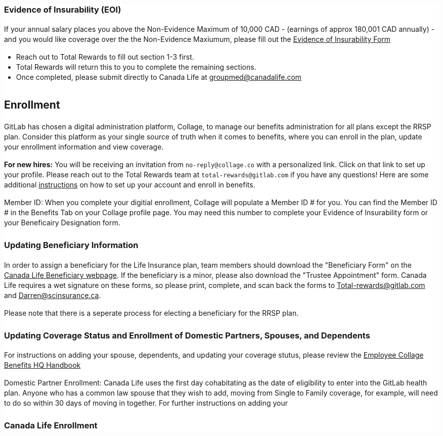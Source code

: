 ### Evidence of Insurability (EOI)
If your annual salary places you above the Non-Evidence Maximum of 10,000 CAD - (earnings of approx 180,001 CAD annually) - and you would like  coverage over the the Non-Evidence Maxiumum, please fill out the [Evidence of Insurability Form](https://drive.google.com/file/d/10ufkx55lIXY9dbwdals41FIAz52PS0YH/view?usp=sharing) 
* Reach out to Total Rewards to fill out section 1-3 first. 
* Total Rewards will return this to you to complete the remaining sections. 
* Once completed, please submit directly to Canada Life at groupmed@canadalife.com 


## Enrollment  

GitLab has chosen a digital administration platform, Collage, to manage our benefits administration for all plans except the RRSP plan. Consider this platform as your single source of truth when it comes to benefits, where you can enroll in the plan, update your enrollment information and view coverage.

**For new hires:**
You will be receiving an invitation from `no-reply@collage.co` with a personalized link. Click on that link to set up your profile. Please reach out to the Total Rewards team at `total-rewards@gitlab.com` if you have any questions! Here are some additional [instructions](https://drive.google.com/file/d/0B4eFM43gu7VPRWZFOHBxMUZnaUVoOGxWbzVSNEdiWk9qOVpR/view?usp=sharing) on how to set up your account and enroll in benefits.

Member ID: When you complete your digitial enrollment, Collage will populate a Member ID # for you. You can find the Member ID # in the Benefits Tab on your Collage profile page. You may need this number to complete your Evidence of Insurability form or your Beneficairy Designation form.

### Updating Beneficiary Information

In order to assign a beneficiary for the Life Insurance plan, team members should download the "Beneficiary Form"  on the [Canada Life Beneficiary webpage](https://www.canadalife.com/support/forms/plan-administrators/apply-or-make-changes-to-group-coverage-or-beneficiary-trustee-i/beneficiary-or-trustee-change.html). If the beneficiary is a minor, please also download the "Trustee Appointment" form. Canada Life requires a wet signature on these forms, so please print, complete, and scan back the forms to Total-rewards@gitlab.com and Darren@scinsurance.ca.

Please note that there is a seperate process for electing a beneficiary for the RRSP plan. 


### Updating Coverage Status and Enrollment of Domestic Partners, Spouses, and Dependents

For instructions on adding your spouse, dependents, and updating your coverage stutus, please review the [Employee Collage Benefits HQ Handbook](https://drive.google.com/file/d/1Ph5ur-tguZ0EIWXCaJvmWlUOhnfcy7X9/view?usp=sharing) 

Domestic Partner Enrollment: Canada Life uses the first day cohabitating as the date of eligibility to enter into the GitLab health plan. Anyone who has a common law spouse that they wish to add, moving from Single to Family coverage, for example, will need to do so within 30 days of moving in together. For further instructions on adding your 

### Canada Life Enrollment
